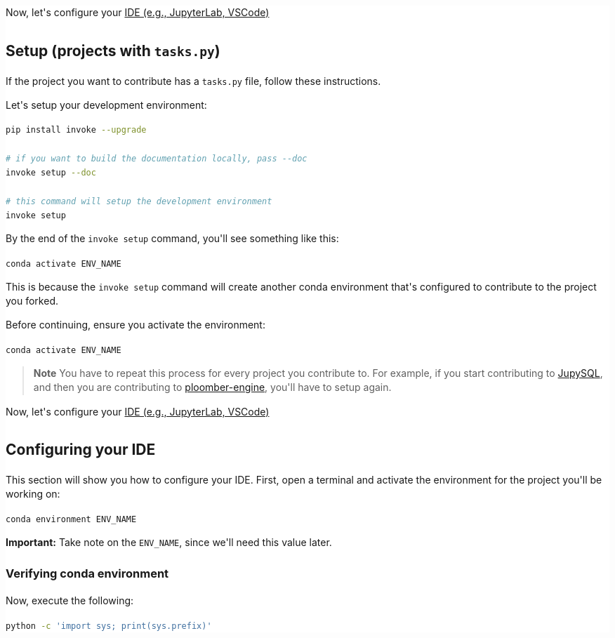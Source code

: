 Now, let's configure your [IDE (e.g., JupyterLab, VSCode)](#configuring-your-ide)

## Setup (projects with `tasks.py`)

If the project you want to contribute has a `tasks.py` file, follow these instructions.

Let's setup your development environment:

```sh
pip install invoke --upgrade

# if you want to build the documentation locally, pass --doc
invoke setup --doc

# this command will setup the development environment
invoke setup
```

By the end of the `invoke setup` command, you'll see something like this:

```sh
conda activate ENV_NAME
```

This is because the `invoke setup` command will create another conda environment that's
configured to contribute to the project you forked.

Before continuing, ensure you activate the environment:

```sh
conda activate ENV_NAME
```

> **Note**
> You have to repeat this process for every project you contribute to. For example,
> if you start contributing to [JupySQL](https://github.com/ploomber/jupysql), and
> then you are contributing to
> [ploomber-engine](https://github.com/ploomber/ploomber-engine), you'll have to setup
> again.


Now, let's configure your [IDE (e.g., JupyterLab, VSCode)](#configuring-your-ide)
## Configuring your IDE

This section will show you how to configure your IDE. First, open a terminal and
activate the environment for the project you'll be working on:

```sh
conda environment ENV_NAME
```

**Important:** Take note on the `ENV_NAME`, since we'll need this value later.
### Verifying conda environment

Now, execute the following:

```sh
python -c 'import sys; print(sys.prefix)'
```
